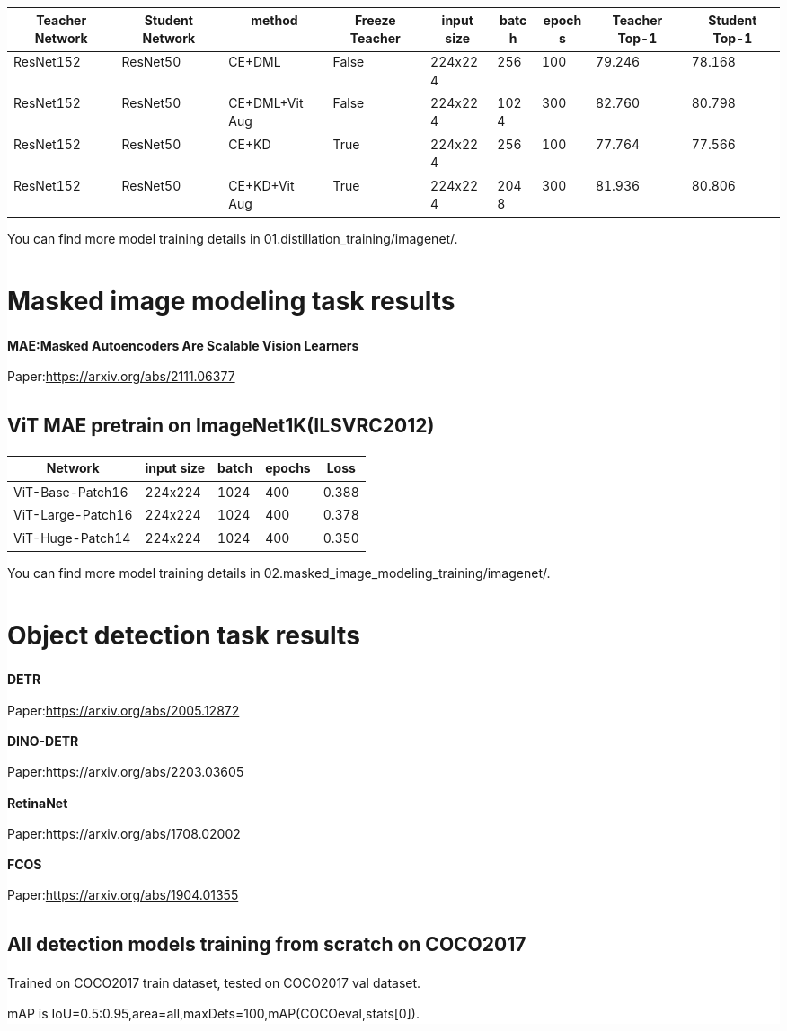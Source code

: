 | Teacher Network | Student Network | method         | Freeze Teacher | input size | batch | epochs | Teacher Top-1 | Student Top-1 |
| --------------- | --------------- | -------------- | -------------- | ---------- | ----- | ------ | ------------- | ------------- |
| ResNet152       | ResNet50        | CE+DML         | False          | 224x224    | 256   | 100    | 79.246        | 78.168        |
| ResNet152       | ResNet50        | CE+DML+Vit Aug | False          | 224x224    | 1024  | 300    | 82.760        | 80.798        |
| ResNet152       | ResNet50        | CE+KD          | True           | 224x224    | 256   | 100    | 77.764        | 77.566        |
| ResNet152       | ResNet50        | CE+KD+Vit Aug  | True           | 224x224    | 2048  | 300    | 81.936        | 80.806        |


You can find more model training details in 01.distillation_training/imagenet/.

# Masked image modeling task results

**MAE:Masked Autoencoders Are Scalable Vision Learners**

Paper:https://arxiv.org/abs/2111.06377

## ViT MAE pretrain on ImageNet1K(ILSVRC2012)

| Network           | input size | batch | epochs | Loss  |
| ----------------- | ---------- | ----- | ------ | ----- |
| ViT-Base-Patch16  | 224x224    | 1024  | 400    | 0.388 |
| ViT-Large-Patch16 | 224x224    | 1024  | 400    | 0.378 |
| ViT-Huge-Patch14  | 224x224    | 1024  | 400    | 0.350 |

You can find more model training details in 02.masked_image_modeling_training/imagenet/.

# Object detection task results

**DETR**

Paper:https://arxiv.org/abs/2005.12872

**DINO-DETR**

Paper:https://arxiv.org/abs/2203.03605

**RetinaNet**

Paper:https://arxiv.org/abs/1708.02002

**FCOS**

Paper:https://arxiv.org/abs/1904.01355

## All detection models training from scratch on COCO2017

Trained on COCO2017 train dataset, tested on COCO2017 val dataset.

mAP is IoU=0.5:0.95,area=all,maxDets=100,mAP(COCOeval,stats[0]).
